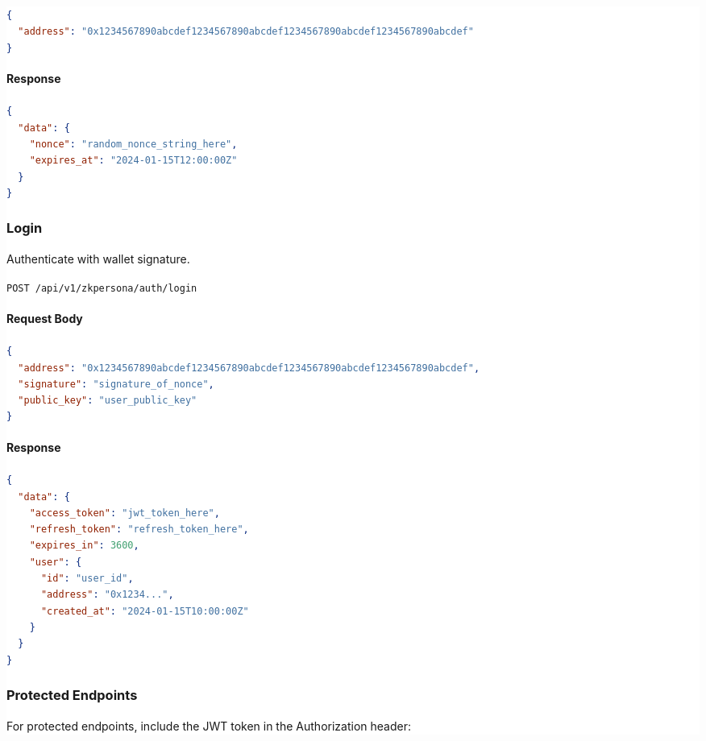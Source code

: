 ```json
{
  "address": "0x1234567890abcdef1234567890abcdef1234567890abcdef1234567890abcdef"
}
```

#### Response

```json
{
  "data": {
    "nonce": "random_nonce_string_here",
    "expires_at": "2024-01-15T12:00:00Z"
  }
}
```

### Login

Authenticate with wallet signature.

```http
POST /api/v1/zkpersona/auth/login
```

#### Request Body

```json
{
  "address": "0x1234567890abcdef1234567890abcdef1234567890abcdef1234567890abcdef",
  "signature": "signature_of_nonce",
  "public_key": "user_public_key"
}
```

#### Response

```json
{
  "data": {
    "access_token": "jwt_token_here",
    "refresh_token": "refresh_token_here",
    "expires_in": 3600,
    "user": {
      "id": "user_id",
      "address": "0x1234...",
      "created_at": "2024-01-15T10:00:00Z"
    }
  }
}
```

### Protected Endpoints

For protected endpoints, include the JWT token in the Authorization header:
